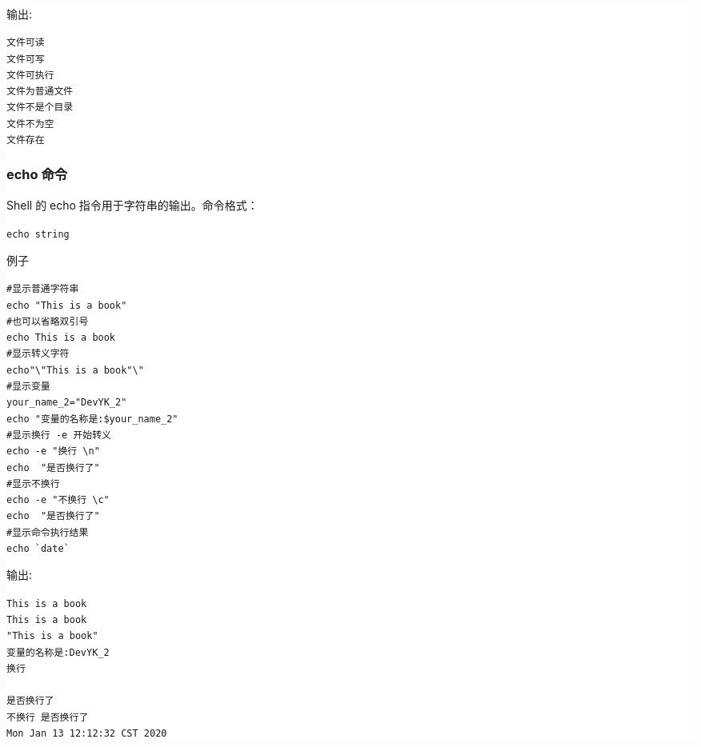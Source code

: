 输出:

```
文件可读
文件可写
文件可执行
文件为普通文件
文件不是个目录
文件不为空
文件存在
```

### echo 命令

Shell 的 echo 指令用于字符串的输出。命令格式：

```
echo string
```

例子

```
#显示普通字符串
echo "This is a book"
#也可以省略双引号
echo This is a book
#显示转义字符
echo"\"This is a book"\"
#显示变量
your_name_2="DevYK_2"
echo "变量的名称是:$your_name_2"
#显示换行 -e 开始转义
echo -e "换行 \n"
echo  "是否换行了"
#显示不换行
echo -e "不换行 \c"
echo  "是否换行了"
#显示命令执行结果
echo `date`

```

输出:

```
This is a book
This is a book
"This is a book"
变量的名称是:DevYK_2
换行 

是否换行了
不换行 是否换行了
Mon Jan 13 12:12:32 CST 2020
```
